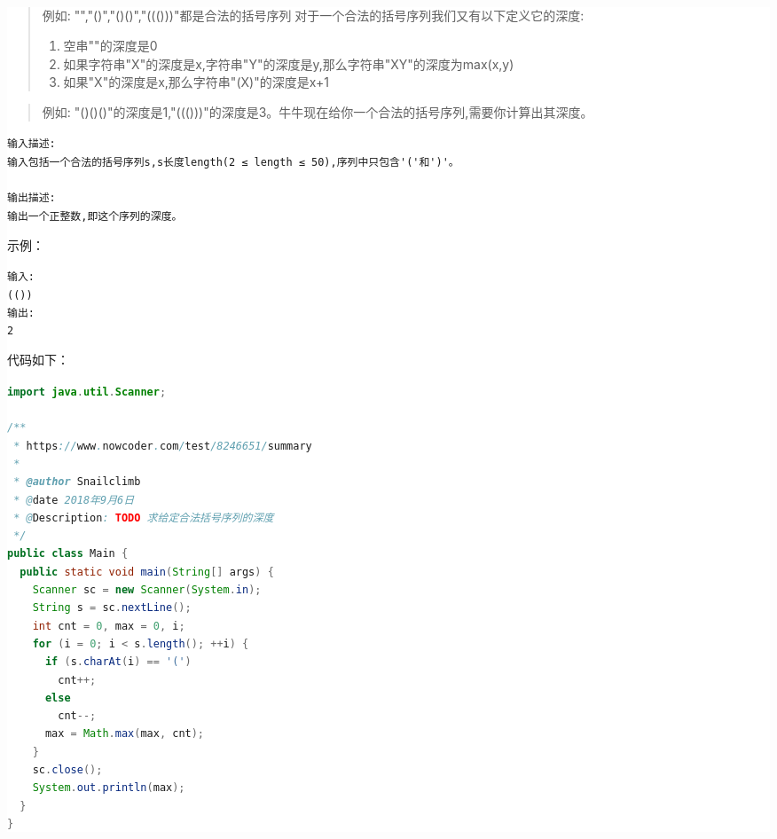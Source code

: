 > 例如: "","()","()()","((()))"都是合法的括号序列
>对于一个合法的括号序列我们又有以下定义它的深度:
>1. 空串""的深度是0
>2. 如果字符串"X"的深度是x,字符串"Y"的深度是y,那么字符串"XY"的深度为max(x,y)   
>3. 如果"X"的深度是x,那么字符串"(X)"的深度是x+1

> 例如: "()()()"的深度是1,"((()))"的深度是3。牛牛现在给你一个合法的括号序列,需要你计算出其深度。 

```
输入描述:
输入包括一个合法的括号序列s,s长度length(2 ≤ length ≤ 50),序列中只包含'('和')'。

输出描述:
输出一个正整数,即这个序列的深度。
```

示例：

```
输入:
(())
输出:
2
```

代码如下：

```java
import java.util.Scanner;

/**
 * https://www.nowcoder.com/test/8246651/summary
 * 
 * @author Snailclimb
 * @date 2018年9月6日
 * @Description: TODO 求给定合法括号序列的深度
 */
public class Main {
  public static void main(String[] args) {
    Scanner sc = new Scanner(System.in);
    String s = sc.nextLine();
    int cnt = 0, max = 0, i;
    for (i = 0; i < s.length(); ++i) {
      if (s.charAt(i) == '(')
        cnt++;
      else
        cnt--;
      max = Math.max(max, cnt);
    }
    sc.close();
    System.out.println(max);
  }
}

```
